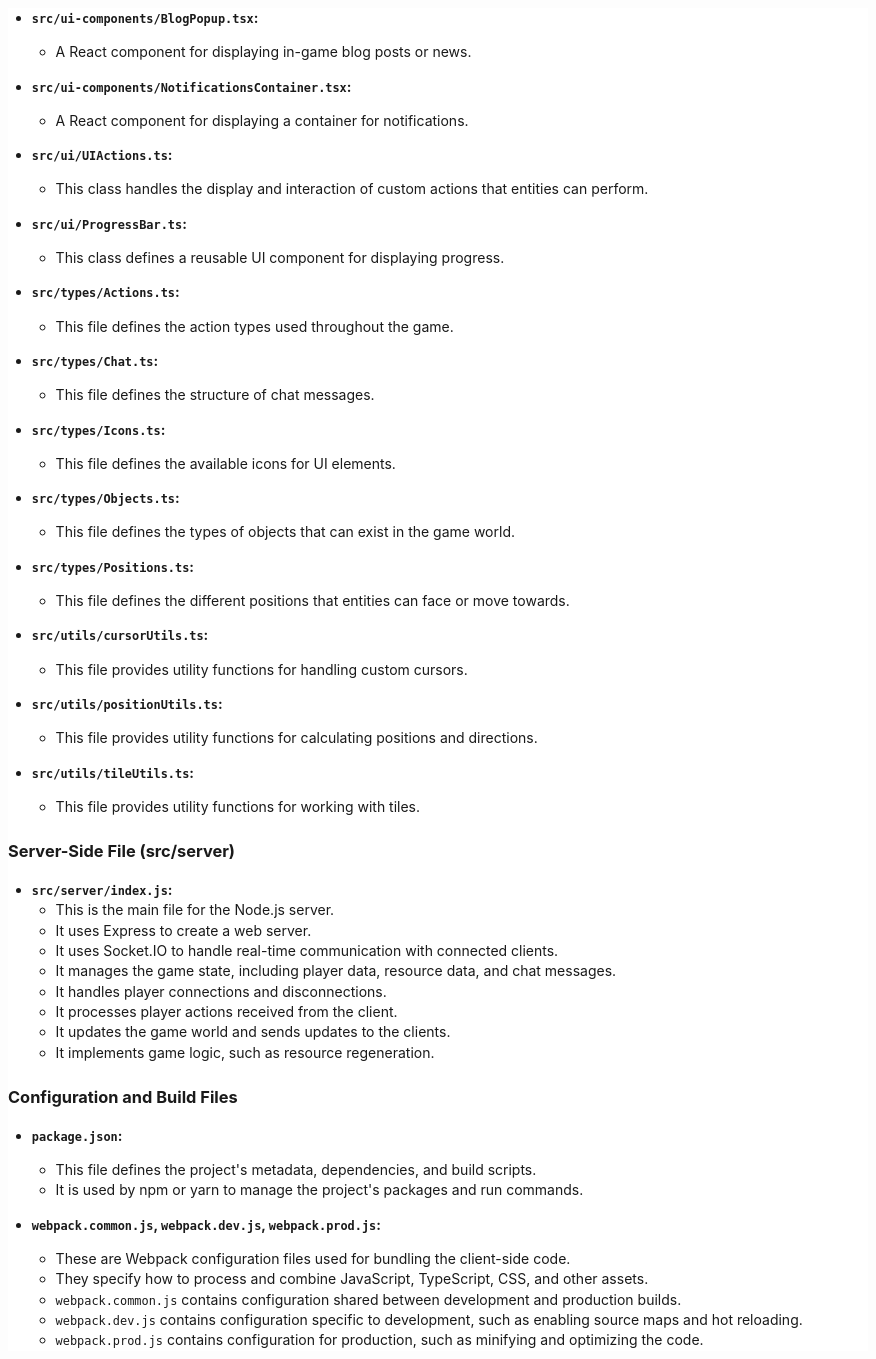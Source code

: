 * **`src/ui-components/BlogPopup.tsx`:**
    * A React component for displaying in-game blog posts or news.

* **`src/ui-components/NotificationsContainer.tsx`:**
    * A React component for displaying a container for notifications.

* **`src/ui/UIActions.ts`:**
    * This class handles the display and interaction of custom actions that entities can perform.

* **`src/ui/ProgressBar.ts`:**
    * This class defines a reusable UI component for displaying progress.

* **`src/types/Actions.ts`:**
    * This file defines the action types used throughout the game.

* **`src/types/Chat.ts`:**
    * This file defines the structure of chat messages.

* **`src/types/Icons.ts`:**
    * This file defines the available icons for UI elements.

* **`src/types/Objects.ts`:**
    * This file defines the types of objects that can exist in the game world.

* **`src/types/Positions.ts`:**
    * This file defines the different positions that entities can face or move towards.

* **`src/utils/cursorUtils.ts`:**
    * This file provides utility functions for handling custom cursors.

* **`src/utils/positionUtils.ts`:**
    * This file provides utility functions for calculating positions and directions.

* **`src/utils/tileUtils.ts`:**
    * This file provides utility functions for working with tiles.

### Server-Side File (src/server)

* **`src/server/index.js`:**
    * This is the main file for the Node.js server.
    * It uses Express to create a web server.
    * It uses Socket.IO to handle real-time communication with connected clients.
    * It manages the game state, including player data, resource data, and chat messages.
    * It handles player connections and disconnections.
    * It processes player actions received from the client.
    * It updates the game world and sends updates to the clients.
    * It implements game logic, such as resource regeneration.

### Configuration and Build Files

* **`package.json`:**
    * This file defines the project's metadata, dependencies, and build scripts.
    * It is used by npm or yarn to manage the project's packages and run commands.

* **`webpack.common.js`, `webpack.dev.js`, `webpack.prod.js`:**
    * These are Webpack configuration files used for bundling the client-side code.
    * They specify how to process and combine JavaScript, TypeScript, CSS, and other assets.
    * `webpack.common.js` contains configuration shared between development and production builds.
    * `webpack.dev.js` contains configuration specific to development, such as enabling source maps and hot reloading.
    * `webpack.prod.js` contains configuration for production, such as minifying and optimizing the code.
